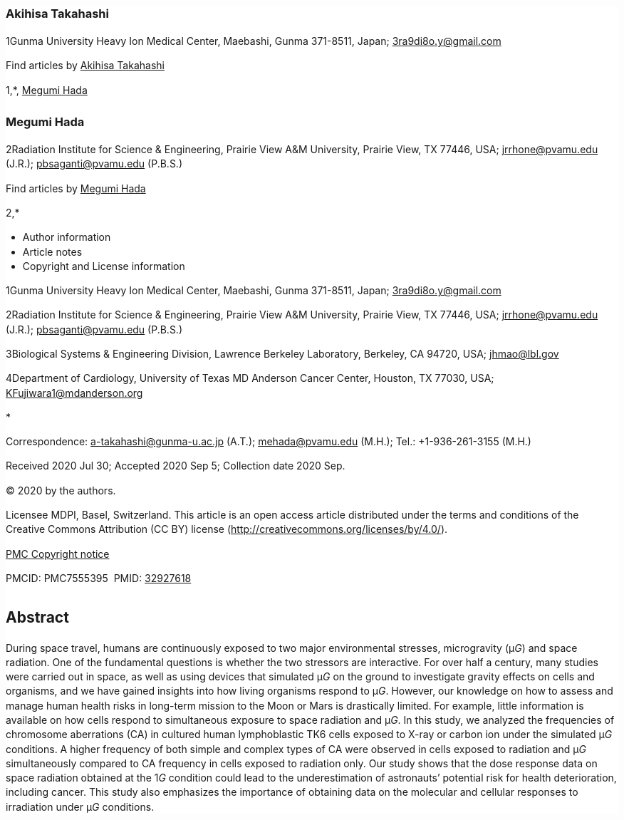 ### Akihisa Takahashi

1Gunma University Heavy Ion Medical Center, Maebashi, Gunma 371-8511, Japan; 3ra9di8o.y@gmail.com

Find articles by [Akihisa Takahashi](https://pubmed.ncbi.nlm.nih.gov/?term=%22Takahashi%20A%22%5BAuthor%5D)

1,\*, [Megumi Hada](https://pubmed.ncbi.nlm.nih.gov/?term=%22Hada%20M%22%5BAuthor%5D)

### Megumi Hada

2Radiation Institute for Science & Engineering, Prairie View A&M University, Prairie View, TX 77446, USA; jrrhone@pvamu.edu (J.R.); pbsaganti@pvamu.edu (P.B.S.)

Find articles by [Megumi Hada](https://pubmed.ncbi.nlm.nih.gov/?term=%22Hada%20M%22%5BAuthor%5D)

2,\*

* Author information
* Article notes
* Copyright and License information

1Gunma University Heavy Ion Medical Center, Maebashi, Gunma 371-8511, Japan; 3ra9di8o.y@gmail.com

2Radiation Institute for Science & Engineering, Prairie View A&M University, Prairie View, TX 77446, USA; jrrhone@pvamu.edu (J.R.); pbsaganti@pvamu.edu (P.B.S.)

3Biological Systems & Engineering Division, Lawrence Berkeley Laboratory, Berkeley, CA 94720, USA; jhmao@lbl.gov

4Department of Cardiology, University of Texas MD Anderson Cancer Center, Houston, TX 77030, USA; KFujiwara1@mdanderson.org

\*

Correspondence: a-takahashi@gunma-u.ac.jp (A.T.); mehada@pvamu.edu (M.H.); Tel.: +1-936-261-3155 (M.H.)

Received 2020 Jul 30; Accepted 2020 Sep 5; Collection date 2020 Sep.

© 2020 by the authors.

Licensee MDPI, Basel, Switzerland. This article is an open access article distributed under the terms and conditions of the Creative Commons Attribution (CC BY) license (<http://creativecommons.org/licenses/by/4.0/>).

[PMC Copyright notice](/about/copyright/)

PMCID: PMC7555395  PMID: [32927618](https://pubmed.ncbi.nlm.nih.gov/32927618/)

## Abstract

During space travel, humans are continuously exposed to two major environmental stresses, microgravity (μ*G*) and space radiation. One of the fundamental questions is whether the two stressors are interactive. For over half a century, many studies were carried out in space, as well as using devices that simulated μ*G* on the ground to investigate gravity effects on cells and organisms, and we have gained insights into how living organisms respond to μ*G*. However, our knowledge on how to assess and manage human health risks in long-term mission to the Moon or Mars is drastically limited. For example, little information is available on how cells respond to simultaneous exposure to space radiation and μ*G*. In this study, we analyzed the frequencies of chromosome aberrations (CA) in cultured human lymphoblastic TK6 cells exposed to X-ray or carbon ion under the simulated μ*G* conditions. A higher frequency of both simple and complex types of CA were observed in cells exposed to radiation and μ*G* simultaneously compared to CA frequency in cells exposed to radiation only. Our study shows that the dose response data on space radiation obtained at the 1*G* condition could lead to the underestimation of astronauts’ potential risk for health deterioration, including cancer. This study also emphasizes the importance of obtaining data on the molecular and cellular responses to irradiation under μ*G* conditions.
